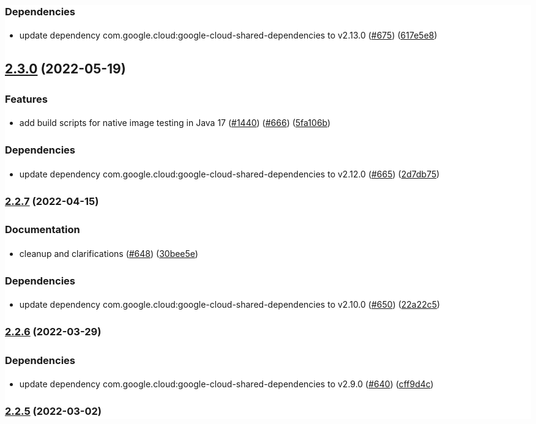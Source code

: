 
### Dependencies

* update dependency com.google.cloud:google-cloud-shared-dependencies to v2.13.0 ([#675](https://github.com/googleapis/java-bigqueryreservation/issues/675)) ([617e5e8](https://github.com/googleapis/java-bigqueryreservation/commit/617e5e8f2bffa015171674f23a8af33843b68f4b))

## [2.3.0](https://github.com/googleapis/java-bigqueryreservation/compare/v2.2.7...v2.3.0) (2022-05-19)


### Features

* add build scripts for native image testing in Java 17 ([#1440](https://github.com/googleapis/java-bigqueryreservation/issues/1440)) ([#666](https://github.com/googleapis/java-bigqueryreservation/issues/666)) ([5fa106b](https://github.com/googleapis/java-bigqueryreservation/commit/5fa106ba9a8d266ebe033ccf00f8d5f8582cce36))


### Dependencies

* update dependency com.google.cloud:google-cloud-shared-dependencies to v2.12.0 ([#665](https://github.com/googleapis/java-bigqueryreservation/issues/665)) ([2d7db75](https://github.com/googleapis/java-bigqueryreservation/commit/2d7db7593bd983fd8e6041a38ab82eefc2e3d18e))

### [2.2.7](https://github.com/googleapis/java-bigqueryreservation/compare/v2.2.6...v2.2.7) (2022-04-15)


### Documentation

* cleanup and clarifications ([#648](https://github.com/googleapis/java-bigqueryreservation/issues/648)) ([30bee5e](https://github.com/googleapis/java-bigqueryreservation/commit/30bee5e8fd60c6820e53785710f226e337b84c48))


### Dependencies

* update dependency com.google.cloud:google-cloud-shared-dependencies to v2.10.0 ([#650](https://github.com/googleapis/java-bigqueryreservation/issues/650)) ([22a22c5](https://github.com/googleapis/java-bigqueryreservation/commit/22a22c5f8b8f40de2294754cb16d0f7bfea471e2))

### [2.2.6](https://github.com/googleapis/java-bigqueryreservation/compare/v2.2.5...v2.2.6) (2022-03-29)


### Dependencies

* update dependency com.google.cloud:google-cloud-shared-dependencies to v2.9.0 ([#640](https://github.com/googleapis/java-bigqueryreservation/issues/640)) ([cff9d4c](https://github.com/googleapis/java-bigqueryreservation/commit/cff9d4c1729d079b9615fcc3fe426410f9198c47))

### [2.2.5](https://github.com/googleapis/java-bigqueryreservation/compare/v2.2.4...v2.2.5) (2022-03-02)

